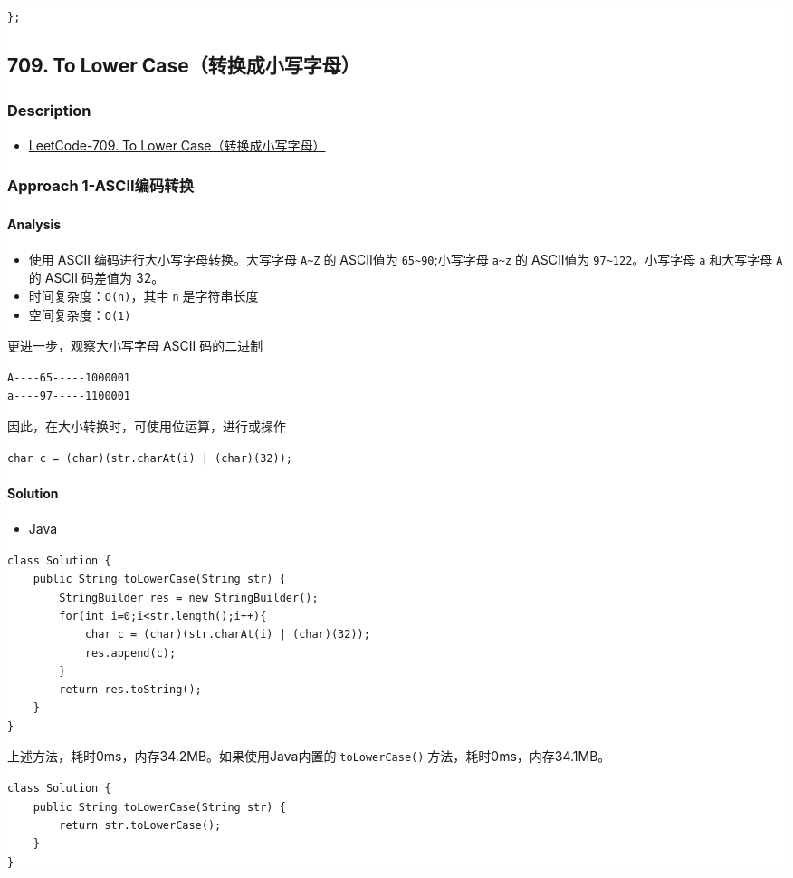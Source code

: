 ```
};
```



## 709. To Lower Case（转换成小写字母）
### Description
* [LeetCode-709. To Lower Case（转换成小写字母）](https://leetcode.com/problems/to-lower-case/)

### Approach 1-ASCII编码转换

#### Analysis

* 使用 ASCII 编码进行大小写字母转换。大写字母 `A~Z` 的 ASCII值为 `65~90`;小写字母 `a~z` 的 ASCII值为 `97~122`。小写字母 `a` 和大写字母 `A` 的 ASCII 码差值为 32。
* 时间复杂度：`O(n)`，其中 `n` 是字符串长度
* 空间复杂度：`O(1)`

更进一步，观察大小写字母 ASCII 码的二进制

```
A----65-----1000001
a----97-----1100001
```

因此，在大小转换时，可使用位运算，进行或操作

```
char c = (char)(str.charAt(i) | (char)(32));
```

#### Solution

* Java

```
class Solution {
    public String toLowerCase(String str) {
        StringBuilder res = new StringBuilder();
        for(int i=0;i<str.length();i++){
            char c = (char)(str.charAt(i) | (char)(32));
            res.append(c);
        }
        return res.toString();
    }
}
```

上述方法，耗时0ms，内存34.2MB。如果使用Java内置的 `toLowerCase()` 方法，耗时0ms，内存34.1MB。

```
class Solution {
    public String toLowerCase(String str) {
        return str.toLowerCase();
    }
}
```
